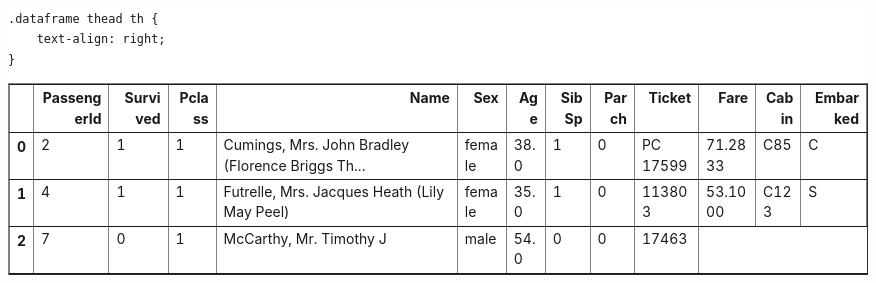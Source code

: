     .dataframe thead th {
        text-align: right;
    }
</style>
<table border="1" class="dataframe">
  <thead>
    <tr style="text-align: right;">
      <th></th>
      <th>PassengerId</th>
      <th>Survived</th>
      <th>Pclass</th>
      <th>Name</th>
      <th>Sex</th>
      <th>Age</th>
      <th>SibSp</th>
      <th>Parch</th>
      <th>Ticket</th>
      <th>Fare</th>
      <th>Cabin</th>
      <th>Embarked</th>
    </tr>
  </thead>
  <tbody>
    <tr>
      <th>0</th>
      <td>2</td>
      <td>1</td>
      <td>1</td>
      <td>Cumings, Mrs. John Bradley (Florence Briggs Th...</td>
      <td>female</td>
      <td>38.0</td>
      <td>1</td>
      <td>0</td>
      <td>PC 17599</td>
      <td>71.2833</td>
      <td>C85</td>
      <td>C</td>
    </tr>
    <tr>
      <th>1</th>
      <td>4</td>
      <td>1</td>
      <td>1</td>
      <td>Futrelle, Mrs. Jacques Heath (Lily May Peel)</td>
      <td>female</td>
      <td>35.0</td>
      <td>1</td>
      <td>0</td>
      <td>113803</td>
      <td>53.1000</td>
      <td>C123</td>
      <td>S</td>
    </tr>
    <tr>
      <th>2</th>
      <td>7</td>
      <td>0</td>
      <td>1</td>
      <td>McCarthy, Mr. Timothy J</td>
      <td>male</td>
      <td>54.0</td>
      <td>0</td>
      <td>0</td>
      <td>17463</td>